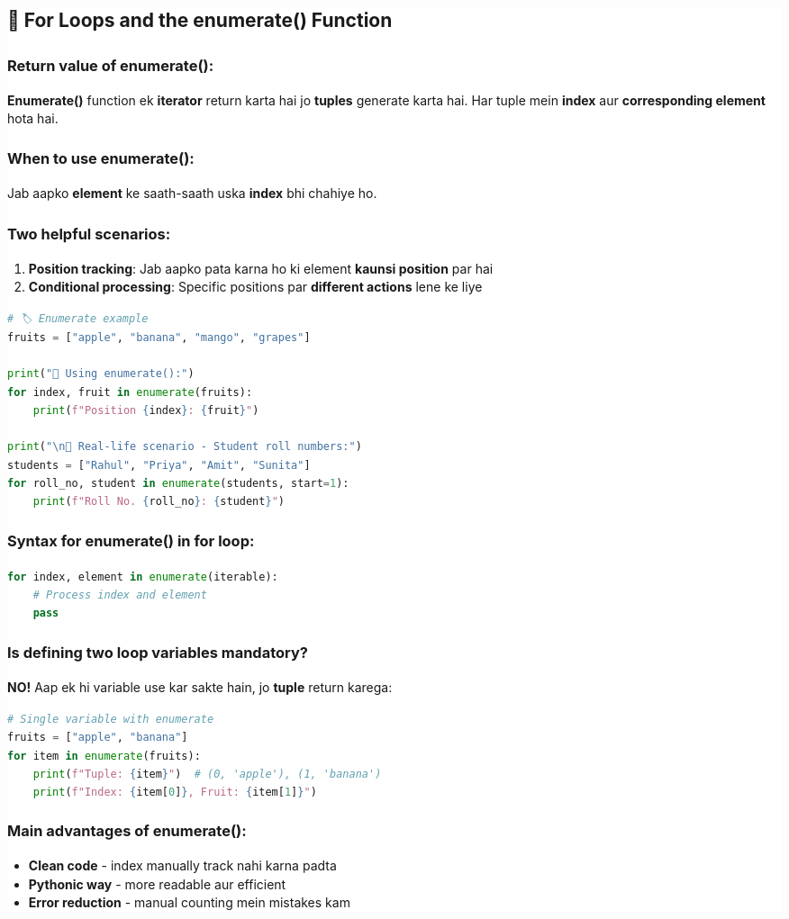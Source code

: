## 🔢 For Loops and the enumerate() Function

### Return value of enumerate():
**Enumerate()** function ek **iterator** return karta hai jo **tuples** generate 
karta hai. Har tuple mein **index** aur **corresponding element** hota hai.

### When to use enumerate():
Jab aapko **element** ke saath-saath uska **index** bhi chahiye ho.

### Two helpful scenarios:
1. **Position tracking**: Jab aapko pata karna ho ki element **kaunsi position** 
   par hai
2. **Conditional processing**: Specific positions par **different actions** lene 
   ke liye

```python
# 🏷️ Enumerate example
fruits = ["apple", "banana", "mango", "grapes"]

print("🔢 Using enumerate():")
for index, fruit in enumerate(fruits):
    print(f"Position {index}: {fruit}")

print("\n🎯 Real-life scenario - Student roll numbers:")
students = ["Rahul", "Priya", "Amit", "Sunita"]
for roll_no, student in enumerate(students, start=1):
    print(f"Roll No. {roll_no}: {student}")
```

### Syntax for enumerate() in for loop:
```python
for index, element in enumerate(iterable):
    # Process index and element
    pass
```

### Is defining two loop variables mandatory?
**NO!** Aap ek hi variable use kar sakte hain, jo **tuple** return karega:

```python
# Single variable with enumerate
fruits = ["apple", "banana"]
for item in enumerate(fruits):
    print(f"Tuple: {item}")  # (0, 'apple'), (1, 'banana')
    print(f"Index: {item[0]}, Fruit: {item[1]}")
```

### Main advantages of enumerate():
- **Clean code** - index manually track nahi karna padta
- **Pythonic way** - more readable aur efficient
- **Error reduction** - manual counting mein mistakes kam
